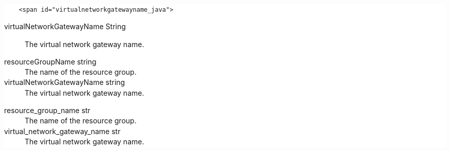         <span id="virtualnetworkgatewayname_java">
<a data-swiftype-name="resource-property" data-swiftype-type="text" href="#virtualnetworkgatewayname_java" style="color: inherit; text-decoration: inherit;">virtual<wbr>Network<wbr>Gateway<wbr>Name</a>
</span>
        <span class="property-indicator"></span>
        <span class="property-type">String</span>
    </dt>
    <dd>The virtual network gateway name.</dd></dl>
</pulumi-choosable>
</div>

<div>
<pulumi-choosable type="language" values="javascript,typescript">
<dl class="resources-properties"><dt class="property-required property-replacement"
            title="Required">
        <span id="resourcegroupname_nodejs">
<a data-swiftype-name="resource-property" data-swiftype-type="text" href="#resourcegroupname_nodejs" style="color: inherit; text-decoration: inherit;">resource<wbr>Group<wbr>Name</a>
</span>
        <span class="property-indicator"></span>
        <span class="property-type">string</span>
    </dt>
    <dd>The name of the resource group.</dd><dt class="property-required property-replacement"
            title="Required">
        <span id="virtualnetworkgatewayname_nodejs">
<a data-swiftype-name="resource-property" data-swiftype-type="text" href="#virtualnetworkgatewayname_nodejs" style="color: inherit; text-decoration: inherit;">virtual<wbr>Network<wbr>Gateway<wbr>Name</a>
</span>
        <span class="property-indicator"></span>
        <span class="property-type">string</span>
    </dt>
    <dd>The virtual network gateway name.</dd></dl>
</pulumi-choosable>
</div>

<div>
<pulumi-choosable type="language" values="python">
<dl class="resources-properties"><dt class="property-required property-replacement"
            title="Required">
        <span id="resource_group_name_python">
<a data-swiftype-name="resource-property" data-swiftype-type="text" href="#resource_group_name_python" style="color: inherit; text-decoration: inherit;">resource_<wbr>group_<wbr>name</a>
</span>
        <span class="property-indicator"></span>
        <span class="property-type">str</span>
    </dt>
    <dd>The name of the resource group.</dd><dt class="property-required property-replacement"
            title="Required">
        <span id="virtual_network_gateway_name_python">
<a data-swiftype-name="resource-property" data-swiftype-type="text" href="#virtual_network_gateway_name_python" style="color: inherit; text-decoration: inherit;">virtual_<wbr>network_<wbr>gateway_<wbr>name</a>
</span>
        <span class="property-indicator"></span>
        <span class="property-type">str</span>
    </dt>
    <dd>The virtual network gateway name.</dd></dl>
</pulumi-choosable>
</div>
